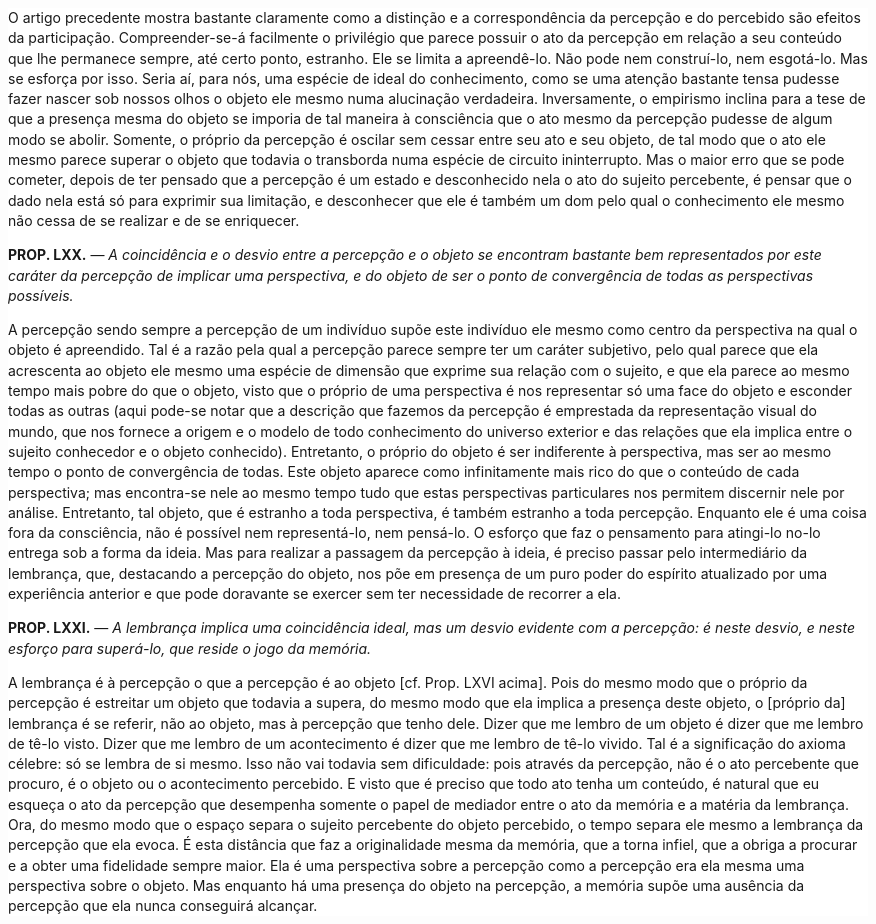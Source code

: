 O artigo precedente mostra bastante claramente como a distinção e a correspondência da percepção e do percebido são efeitos da participação. Compreender-se-á facilmente o privilégio que parece possuir o ato da percepção em relação a seu conteúdo que lhe permanece sempre, até certo ponto, estranho. Ele se limita a apreendê-lo. Não pode nem construí-lo, nem esgotá-lo. Mas se esforça por isso. Seria aí, para nós, uma espécie de ideal do conhecimento, como se uma atenção bastante tensa pudesse fazer nascer sob nossos olhos o objeto ele mesmo numa alucinação verdadeira. Inversamente, o empirismo inclina para a tese de que a presença mesma do objeto se imporia de tal maneira à consciência que o ato mesmo da percepção pudesse de algum modo se abolir. Somente, o próprio da percepção é oscilar sem cessar entre seu ato e seu objeto, de tal modo que o ato ele mesmo parece superar o objeto que todavia o transborda numa espécie de circuito ininterrupto. Mas o maior erro que se pode cometer, depois de ter pensado que a percepção é um estado e desconhecido nela o ato do sujeito percebente, é pensar que o dado nela está só para exprimir sua limitação, e desconhecer que ele é também um dom pelo qual o conhecimento ele mesmo não cessa de se realizar e de se enriquecer.

**PROP. LXX.**
— *A coincidência e o desvio entre a percepção e o objeto se encontram bastante bem representados por este caráter da percepção de implicar uma perspectiva, e do objeto de ser o ponto de convergência de todas as perspectivas possíveis.*

A percepção sendo sempre a percepção de um indivíduo supõe este indivíduo ele mesmo como centro da perspectiva na qual o objeto é apreendido. Tal é a razão pela qual a percepção parece sempre ter um caráter subjetivo, pelo qual parece que ela acrescenta ao objeto ele mesmo uma espécie de dimensão que exprime sua relação com o sujeito, e que ela parece ao mesmo tempo mais pobre do que o objeto, visto que o próprio de uma perspectiva é nos representar só uma face do objeto e esconder todas as outras (aqui pode-se notar que a descrição que fazemos da percepção é emprestada da representação visual do mundo, que nos fornece a origem e o modelo de todo conhecimento do universo exterior e das relações que ela implica entre o sujeito conhecedor e o objeto conhecido). Entretanto, o próprio do objeto é ser indiferente à perspectiva, mas ser ao mesmo tempo o ponto de convergência de todas. Este objeto aparece como infinitamente mais rico do que o conteúdo de cada perspectiva; mas encontra-se nele ao mesmo tempo tudo que estas perspectivas particulares nos permitem discernir nele por análise. Entretanto, tal objeto, que é estranho a toda perspectiva, é também estranho a toda percepção. Enquanto ele é uma coisa fora da consciência, não é possível nem representá-lo, nem pensá-lo. O esforço que faz o pensamento para atingi-lo no-lo entrega sob a forma da ideia. Mas para realizar a passagem da percepção à ideia, é preciso passar pelo intermediário da lembrança, que, destacando a percepção do objeto, nos põe em presença de um puro poder do espírito atualizado por uma experiência anterior e que pode doravante se exercer sem ter necessidade de recorrer a ela.

**PROP. LXXI.**
— *A lembrança implica uma coincidência ideal, mas um desvio evidente com a percepção: é neste desvio, e neste esforço para superá-lo, que reside o jogo da memória.*

A lembrança é à percepção o que a percepção é ao objeto [cf. Prop. LXVI acima]. Pois do mesmo modo que o próprio da percepção é estreitar um objeto que todavia a supera, do mesmo modo que ela implica a presença deste objeto, o [próprio da] lembrança é se referir, não ao objeto, mas à percepção que tenho dele. Dizer que me lembro de um objeto é dizer que me lembro de tê-lo visto. Dizer que me lembro de um acontecimento é dizer que me lembro de tê-lo vivido. Tal é a significação do axioma célebre: só se lembra de si mesmo. Isso não vai todavia sem dificuldade: pois através da percepção, não é o ato percebente que procuro, é o objeto ou o acontecimento percebido. E visto que é preciso que todo ato tenha um conteúdo, é natural que eu esqueça o ato da percepção que desempenha somente o papel de mediador entre o ato da memória e a matéria da lembrança. Ora, do mesmo modo que o espaço separa o sujeito percebente do objeto percebido, o tempo separa ele mesmo a lembrança da percepção que ela evoca. É esta distância que faz a originalidade mesma da memória, que a torna infiel, que a obriga a procurar e a obter uma fidelidade sempre maior. Ela é uma perspectiva sobre a percepção como a percepção era ela mesma uma perspectiva sobre o objeto. Mas enquanto há uma presença do objeto na percepção, a memória supõe uma ausência da percepção que ela nunca conseguirá alcançar.
